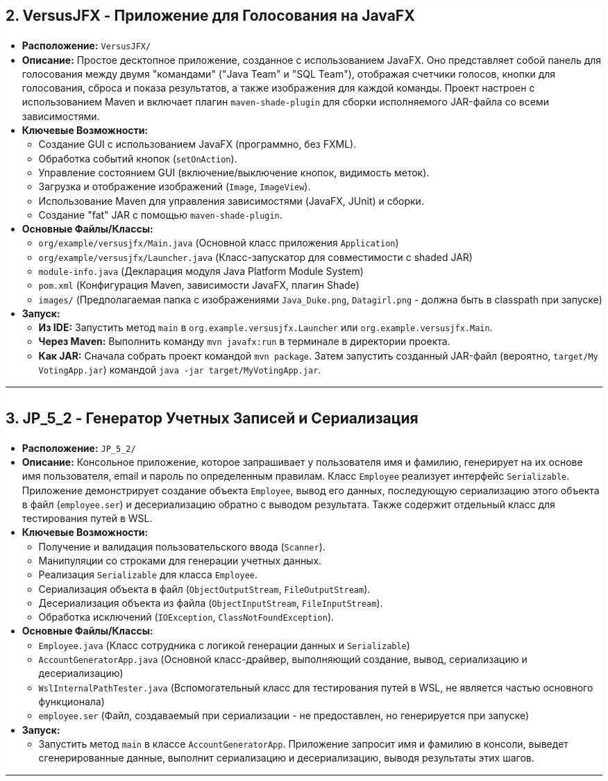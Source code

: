 
## 2. VersusJFX - Приложение для Голосования на JavaFX

* **Расположение:** `VersusJFX/`
* **Описание:** Простое десктопное приложение, созданное с использованием JavaFX. Оно представляет собой панель для голосования между двумя "командами" ("Java Team" и "SQL Team"), отображая счетчики голосов, кнопки для голосования, сброса и показа результатов, а также изображения для каждой команды. Проект настроен с использованием Maven и включает плагин `maven-shade-plugin` для сборки исполняемого JAR-файла со всеми зависимостями.
* **Ключевые Возможности:**
    * Создание GUI с использованием JavaFX (программно, без FXML).
    * Обработка событий кнопок (`setOnAction`).
    * Управление состоянием GUI (включение/выключение кнопок, видимость меток).
    * Загрузка и отображение изображений (`Image`, `ImageView`).
    * Использование Maven для управления зависимостями (JavaFX, JUnit) и сборки.
    * Создание "fat" JAR с помощью `maven-shade-plugin`.
* **Основные Файлы/Классы:**
    * `org/example/versusjfx/Main.java` (Основной класс приложения `Application`)
    * `org/example/versusjfx/Launcher.java` (Класс-запускатор для совместимости с shaded JAR)
    * `module-info.java` (Декларация модуля Java Platform Module System)
    * `pom.xml` (Конфигурация Maven, зависимости JavaFX, плагин Shade)
    * `images/` (Предполагаемая папка с изображениями `Java_Duke.png`, `Datagirl.png` - должна быть в classpath при запуске)
* **Запуск:**
    * **Из IDE:** Запустить метод `main` в `org.example.versusjfx.Launcher` или `org.example.versusjfx.Main`.
    * **Через Maven:** Выполнить команду `mvn javafx:run` в терминале в директории проекта.
    * **Как JAR:** Сначала собрать проект командой `mvn package`. Затем запустить созданный JAR-файл (вероятно, `target/MyVotingApp.jar`) командой `java -jar target/MyVotingApp.jar`.

---

## 3. JP_5_2 - Генератор Учетных Записей и Сериализация

* **Расположение:** `JP_5_2/`
* **Описание:** Консольное приложение, которое запрашивает у пользователя имя и фамилию, генерирует на их основе имя пользователя, email и пароль по определенным правилам. Класс `Employee` реализует интерфейс `Serializable`. Приложение демонстрирует создание объекта `Employee`, вывод его данных, последующую сериализацию этого объекта в файл (`employee.ser`) и десериализацию обратно с выводом результата. Также содержит отдельный класс для тестирования путей в WSL.
* **Ключевые Возможности:**
    * Получение и валидация пользовательского ввода (`Scanner`).
    * Манипуляции со строками для генерации учетных данных.
    * Реализация `Serializable` для класса `Employee`.
    * Сериализация объекта в файл (`ObjectOutputStream`, `FileOutputStream`).
    * Десериализация объекта из файла (`ObjectInputStream`, `FileInputStream`).
    * Обработка исключений (`IOException`, `ClassNotFoundException`).
* **Основные Файлы/Классы:**
    * `Employee.java` (Класс сотрудника с логикой генерации данных и `Serializable`)
    * `AccountGeneratorApp.java` (Основной класс-драйвер, выполняющий создание, вывод, сериализацию и десериализацию)
    * `WslInternalPathTester.java` (Вспомогательный класс для тестирования путей в WSL, не является частью основного функционала)
    * `employee.ser` (Файл, создаваемый при сериализации - не предоставлен, но генерируется при запуске)
* **Запуск:**
    * Запустить метод `main` в классе `AccountGeneratorApp`. Приложение запросит имя и фамилию в консоли, выведет сгенерированные данные, выполнит сериализацию и десериализацию, выводя результаты этих шагов.

---